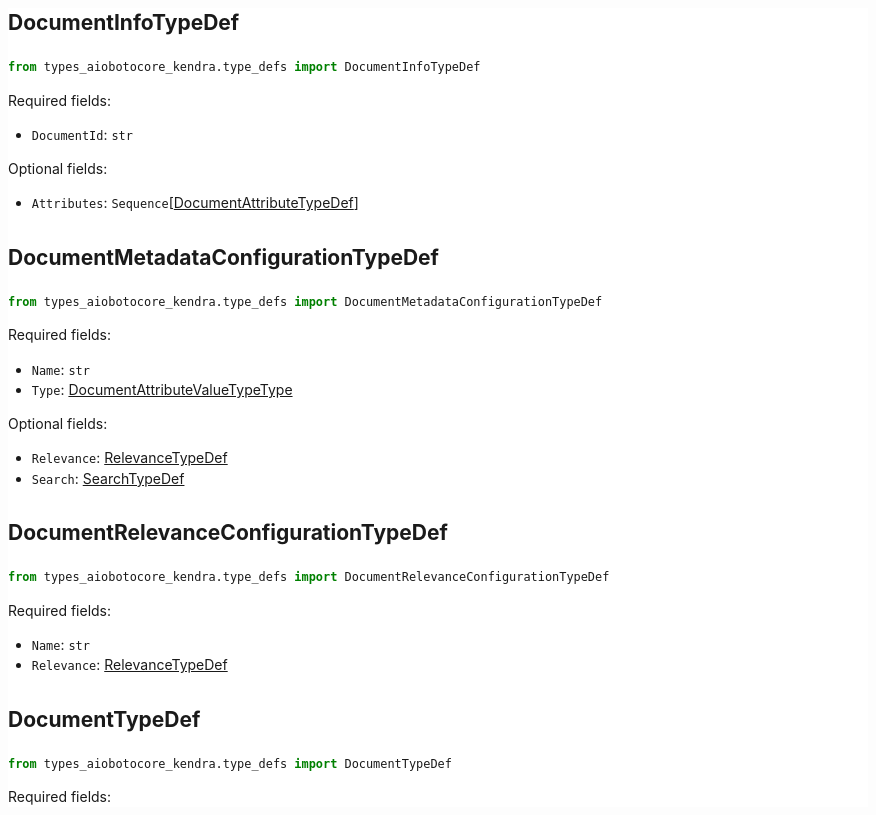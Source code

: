 <a id="documentinfotypedef"></a>

## DocumentInfoTypeDef

```python
from types_aiobotocore_kendra.type_defs import DocumentInfoTypeDef
```

Required fields:

- `DocumentId`: `str`

Optional fields:

- `Attributes`:
  `Sequence`\[[DocumentAttributeTypeDef](./type_defs.md#documentattributetypedef)\]

<a id="documentmetadataconfigurationtypedef"></a>

## DocumentMetadataConfigurationTypeDef

```python
from types_aiobotocore_kendra.type_defs import DocumentMetadataConfigurationTypeDef
```

Required fields:

- `Name`: `str`
- `Type`:
  [DocumentAttributeValueTypeType](./literals.md#documentattributevaluetypetype)

Optional fields:

- `Relevance`: [RelevanceTypeDef](./type_defs.md#relevancetypedef)
- `Search`: [SearchTypeDef](./type_defs.md#searchtypedef)

<a id="documentrelevanceconfigurationtypedef"></a>

## DocumentRelevanceConfigurationTypeDef

```python
from types_aiobotocore_kendra.type_defs import DocumentRelevanceConfigurationTypeDef
```

Required fields:

- `Name`: `str`
- `Relevance`: [RelevanceTypeDef](./type_defs.md#relevancetypedef)

<a id="documenttypedef"></a>

## DocumentTypeDef

```python
from types_aiobotocore_kendra.type_defs import DocumentTypeDef
```

Required fields:

